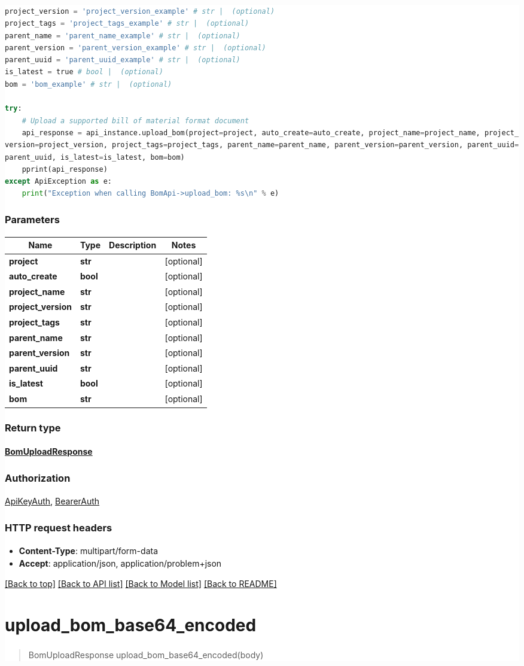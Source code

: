 ```python
project_version = 'project_version_example' # str |  (optional)
project_tags = 'project_tags_example' # str |  (optional)
parent_name = 'parent_name_example' # str |  (optional)
parent_version = 'parent_version_example' # str |  (optional)
parent_uuid = 'parent_uuid_example' # str |  (optional)
is_latest = true # bool |  (optional)
bom = 'bom_example' # str |  (optional)

try:
    # Upload a supported bill of material format document
    api_response = api_instance.upload_bom(project=project, auto_create=auto_create, project_name=project_name, project_version=project_version, project_tags=project_tags, parent_name=parent_name, parent_version=parent_version, parent_uuid=parent_uuid, is_latest=is_latest, bom=bom)
    pprint(api_response)
except ApiException as e:
    print("Exception when calling BomApi->upload_bom: %s\n" % e)
```

### Parameters

Name | Type | Description  | Notes
------------- | ------------- | ------------- | -------------
 **project** | **str**|  | [optional] 
 **auto_create** | **bool**|  | [optional] 
 **project_name** | **str**|  | [optional] 
 **project_version** | **str**|  | [optional] 
 **project_tags** | **str**|  | [optional] 
 **parent_name** | **str**|  | [optional] 
 **parent_version** | **str**|  | [optional] 
 **parent_uuid** | **str**|  | [optional] 
 **is_latest** | **bool**|  | [optional] 
 **bom** | **str**|  | [optional] 

### Return type

[**BomUploadResponse**](BomUploadResponse.md)

### Authorization

[ApiKeyAuth](../README.md#ApiKeyAuth), [BearerAuth](../README.md#BearerAuth)

### HTTP request headers

 - **Content-Type**: multipart/form-data
 - **Accept**: application/json, application/problem+json

[[Back to top]](#) [[Back to API list]](../README.md#documentation-for-api-endpoints) [[Back to Model list]](../README.md#documentation-for-models) [[Back to README]](../README.md)

# **upload_bom_base64_encoded**
> BomUploadResponse upload_bom_base64_encoded(body)
